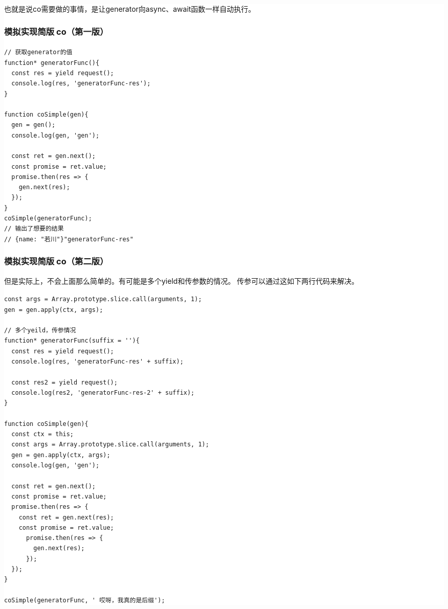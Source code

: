 也就是说co需要做的事情，是让generator向async、await函数一样自动执行。

### 模拟实现简版 co（第一版）

```()
// 获取generator的值
function* generatorFunc(){
  const res = yield request();
  console.log(res, 'generatorFunc-res');
}

function coSimple(gen){
  gen = gen();
  console.log(gen, 'gen');

  const ret = gen.next();
  const promise = ret.value;
  promise.then(res => {
    gen.next(res);
  });
}
coSimple(generatorFunc);
// 输出了想要的结果
// {name: "若川"}"generatorFunc-res"
```

### 模拟实现简版 co（第二版）

但是实际上，不会上面那么简单的。有可能是多个yield和传参数的情况。
传参可以通过这如下两行代码来解决。

```()
const args = Array.prototype.slice.call(arguments, 1);
gen = gen.apply(ctx, args);

// 多个yeild，传参情况
function* generatorFunc(suffix = ''){
  const res = yield request();
  console.log(res, 'generatorFunc-res' + suffix);

  const res2 = yield request();
  console.log(res2, 'generatorFunc-res-2' + suffix);
}

function coSimple(gen){
  const ctx = this;
  const args = Array.prototype.slice.call(arguments, 1);
  gen = gen.apply(ctx, args);
  console.log(gen, 'gen');

  const ret = gen.next();
  const promise = ret.value;
  promise.then(res => {
    const ret = gen.next(res);
    const promise = ret.value;
      promise.then(res => {
        gen.next(res);
      });
  });
}

coSimple(generatorFunc, ' 哎呀，我真的是后缀');
```
